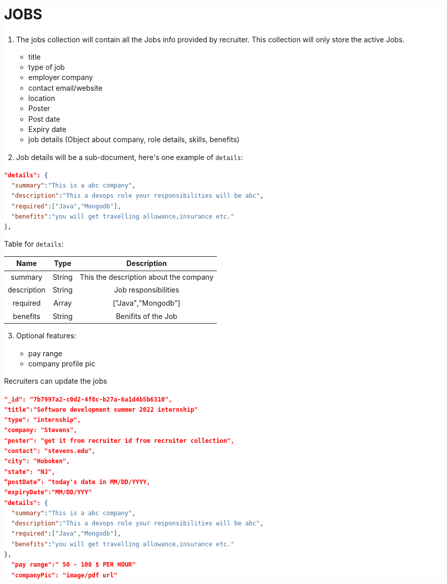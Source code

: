 # JOBS

1. The jobs collection will contain all the Jobs info provided by recruiter. This collection will only store the active Jobs.

   - title
   - type of job
   - employer company
   - contact email/website
   - location
   - Poster
   - Post date
   - Expiry date
   - job details (Object about company, role details, skills, benefits)

2. Job details will be a sub-document, here's one example of `details`:

  ```json
  "details": {
    "summary":"This is a abc company",
    "description":"This a devops role your responsibilities will be abc",
    "required":["Java","Mongodb"],
    "benefits":"you will get travelling allowance,insurance etc."
  },
  ```

  Table for `details`:

  |    Name     |  Type  |              Description               |
  |:-----------:|:------:|:--------------------------------------:|
  |   summary   | String | This the description about the company |
  | description | String |          Job responsibilities          |
  |  required   | Array  |           ["Java","Mongodb"]           |
  |  benefits   | String |          Benifits of the Job           |

3. Optional features:

   - pay range
   - company profile pic

Recruiters can update the jobs

```json
"_id": "7b7997a2-c0d2-4f8c-b27a-6a1d4b5b6310",
"title":"Software development summer 2022 internship"
"type": "internship",
"company: "Stevens",
"poster": "get it from recruiter id from recruiter collection",
"contact": "stevens.edu",
"city": "Hoboken",
"state": "NJ",
“postDate”: "today's date in MM/DD/YYYY,
"expiryDate":"MM/DD/YYY"
"details": {
  "summary":"This is a abc company",
  "description":"This a devops role your responsibilities will be abc",
  "required":["Java","Mongodb"],
  "benefits":"you will get travelling allowance,insurance etc."
},
  "pay range":" 50 - 100 $ PER HOUR"
  "companyPic": "image/pdf url"
```
